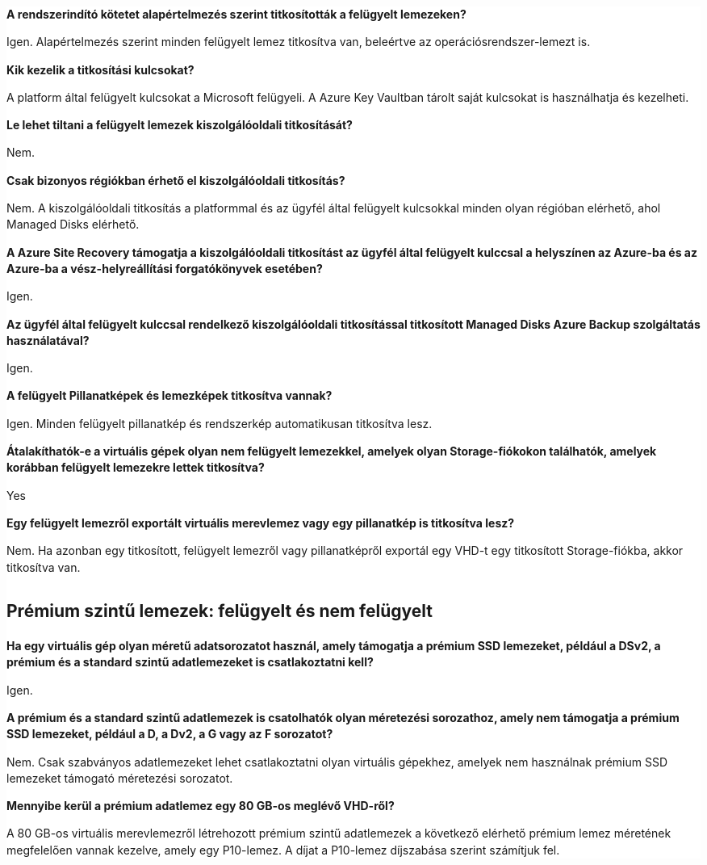 **A rendszerindító kötetet alapértelmezés szerint titkosították a felügyelt lemezeken?**

Igen. Alapértelmezés szerint minden felügyelt lemez titkosítva van, beleértve az operációsrendszer-lemezt is.

**Kik kezelik a titkosítási kulcsokat?**

A platform által felügyelt kulcsokat a Microsoft felügyeli. A Azure Key Vaultban tárolt saját kulcsokat is használhatja és kezelheti. 

**Le lehet tiltani a felügyelt lemezek kiszolgálóoldali titkosítását?**

Nem.

**Csak bizonyos régiókban érhető el kiszolgálóoldali titkosítás?**

Nem. A kiszolgálóoldali titkosítás a platformmal és az ügyfél által felügyelt kulcsokkal minden olyan régióban elérhető, ahol Managed Disks elérhető. 

**A Azure Site Recovery támogatja a kiszolgálóoldali titkosítást az ügyfél által felügyelt kulccsal a helyszínen az Azure-ba és az Azure-ba a vész-helyreállítási forgatókönyvek esetében?**

Igen. 

**Az ügyfél által felügyelt kulccsal rendelkező kiszolgálóoldali titkosítással titkosított Managed Disks Azure Backup szolgáltatás használatával?**

Igen.

**A felügyelt Pillanatképek és lemezképek titkosítva vannak?**

Igen. Minden felügyelt pillanatkép és rendszerkép automatikusan titkosítva lesz. 

**Átalakíthatók-e a virtuális gépek olyan nem felügyelt lemezekkel, amelyek olyan Storage-fiókokon találhatók, amelyek korábban felügyelt lemezekre lettek titkosítva?**

Yes

**Egy felügyelt lemezről exportált virtuális merevlemez vagy egy pillanatkép is titkosítva lesz?**

Nem. Ha azonban egy titkosított, felügyelt lemezről vagy pillanatképről exportál egy VHD-t egy titkosított Storage-fiókba, akkor titkosítva van. 

## <a name="premium-disks-managed-and-unmanaged"></a>Prémium szintű lemezek: felügyelt és nem felügyelt

**Ha egy virtuális gép olyan méretű adatsorozatot használ, amely támogatja a prémium SSD lemezeket, például a DSv2, a prémium és a standard szintű adatlemezeket is csatlakoztatni kell?** 

Igen.

**A prémium és a standard szintű adatlemezek is csatolhatók olyan méretezési sorozathoz, amely nem támogatja a prémium SSD lemezeket, például a D, a Dv2, a G vagy az F sorozatot?**

Nem. Csak szabványos adatlemezeket lehet csatlakoztatni olyan virtuális gépekhez, amelyek nem használnak prémium SSD lemezeket támogató méretezési sorozatot.

**Mennyibe kerül a prémium adatlemez egy 80 GB-os meglévő VHD-ről?**

A 80 GB-os virtuális merevlemezről létrehozott prémium szintű adatlemezek a következő elérhető prémium lemez méretének megfelelően vannak kezelve, amely egy P10-lemez. A díjat a P10-lemez díjszabása szerint számítjuk fel.
